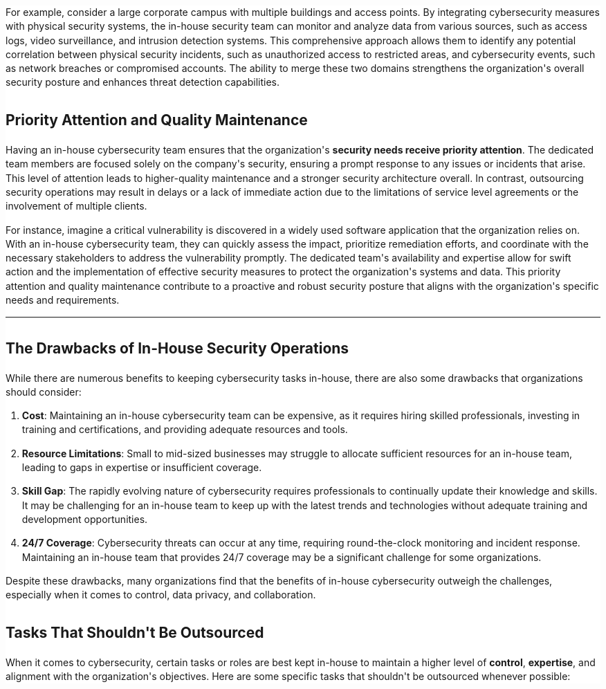 For example, consider a large corporate campus with multiple buildings and access points. By integrating cybersecurity measures with physical security systems, the in-house security team can monitor and analyze data from various sources, such as access logs, video surveillance, and intrusion detection systems. This comprehensive approach allows them to identify any potential correlation between physical security incidents, such as unauthorized access to restricted areas, and cybersecurity events, such as network breaches or compromised accounts. The ability to merge these two domains strengthens the organization's overall security posture and enhances threat detection capabilities.

## Priority Attention and Quality Maintenance

Having an in-house cybersecurity team ensures that the organization's **security needs receive priority attention**. The dedicated team members are focused solely on the company's security, ensuring a prompt response to any issues or incidents that arise. This level of attention leads to higher-quality maintenance and a stronger security architecture overall. In contrast, outsourcing security operations may result in delays or a lack of immediate action due to the limitations of service level agreements or the involvement of multiple clients.

For instance, imagine a critical vulnerability is discovered in a widely used software application that the organization relies on. With an in-house cybersecurity team, they can quickly assess the impact, prioritize remediation efforts, and coordinate with the necessary stakeholders to address the vulnerability promptly. The dedicated team's availability and expertise allow for swift action and the implementation of effective security measures to protect the organization's systems and data. This priority attention and quality maintenance contribute to a proactive and robust security posture that aligns with the organization's specific needs and requirements.

______

## The Drawbacks of In-House Security Operations

While there are numerous benefits to keeping cybersecurity tasks in-house, there are also some drawbacks that organizations should consider:

1. **Cost**: Maintaining an in-house cybersecurity team can be expensive, as it requires hiring skilled professionals, investing in training and certifications, and providing adequate resources and tools.

2. **Resource Limitations**: Small to mid-sized businesses may struggle to allocate sufficient resources for an in-house team, leading to gaps in expertise or insufficient coverage.

3. **Skill Gap**: The rapidly evolving nature of cybersecurity requires professionals to continually update their knowledge and skills. It may be challenging for an in-house team to keep up with the latest trends and technologies without adequate training and development opportunities.

4. **24/7 Coverage**: Cybersecurity threats can occur at any time, requiring round-the-clock monitoring and incident response. Maintaining an in-house team that provides 24/7 coverage may be a significant challenge for some organizations.

Despite these drawbacks, many organizations find that the benefits of in-house cybersecurity outweigh the challenges, especially when it comes to control, data privacy, and collaboration.

## Tasks That Shouldn't Be Outsourced

When it comes to cybersecurity, certain tasks or roles are best kept in-house to maintain a higher level of **control**, **expertise**, and alignment with the organization's objectives. Here are some specific tasks that shouldn't be outsourced whenever possible:
